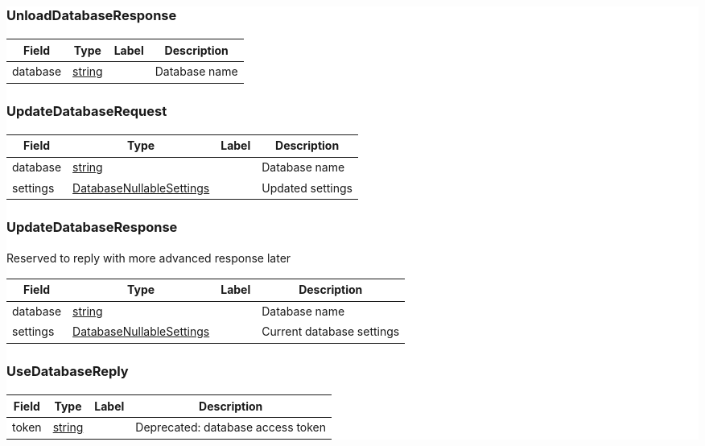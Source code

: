 

<a name="immudb.schema.UnloadDatabaseResponse"></a>

### UnloadDatabaseResponse



| Field | Type | Label | Description |
| ----- | ---- | ----- | ----------- |
| database | [string](#string) |  | Database name |






<a name="immudb.schema.UpdateDatabaseRequest"></a>

### UpdateDatabaseRequest



| Field | Type | Label | Description |
| ----- | ---- | ----- | ----------- |
| database | [string](#string) |  | Database name |
| settings | [DatabaseNullableSettings](#immudb.schema.DatabaseNullableSettings) |  | Updated settings |






<a name="immudb.schema.UpdateDatabaseResponse"></a>

### UpdateDatabaseResponse
Reserved to reply with more advanced response later


| Field | Type | Label | Description |
| ----- | ---- | ----- | ----------- |
| database | [string](#string) |  | Database name |
| settings | [DatabaseNullableSettings](#immudb.schema.DatabaseNullableSettings) |  | Current database settings |






<a name="immudb.schema.UseDatabaseReply"></a>

### UseDatabaseReply



| Field | Type | Label | Description |
| ----- | ---- | ----- | ----------- |
| token | [string](#string) |  | Deprecated: database access token |



